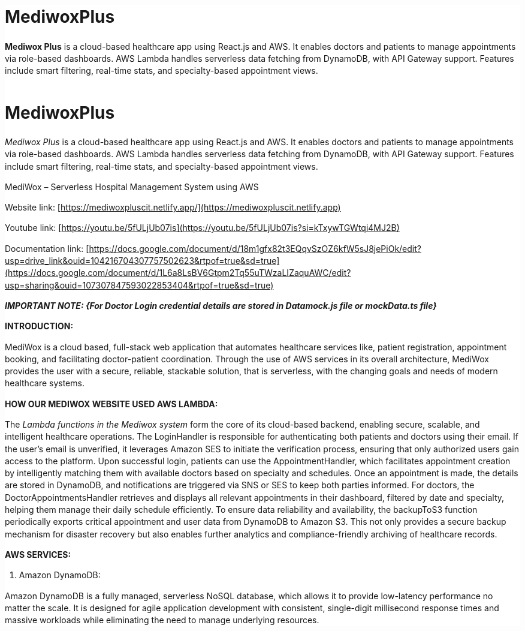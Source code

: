 # MediwoxPlus
**Mediwox Plus** is a cloud-based healthcare app using React.js and AWS. It enables doctors and patients to manage appointments via role-based dashboards. AWS Lambda handles serverless data fetching from DynamoDB, with API Gateway support. Features include smart filtering, real-time stats, and specialty-based appointment views.
# MediwoxPlus
*Mediwox Plus* is a cloud-based healthcare app using React.js and AWS. It enables doctors and patients to manage appointments via role-based dashboards. AWS Lambda handles serverless data fetching from DynamoDB, with API Gateway support. Features include smart filtering, real-time stats, and specialty-based appointment views.

MediWox – Serverless Hospital Management System using AWS

Website link: [https://mediwoxpluscit.netlify.app/](https://mediwoxpluscit.netlify.app)

Youtube link: [https://youtu.be/5fULjUb07is](https://youtu.be/5fULjUb07is?si=kTxywTGWtqi4MJ2B)

Documentation link: [https://docs.google.com/document/d/18m1gfx82t3EQqvSzOZ6kfW5sJ8jePiOk/edit?usp=drive_link&ouid=104216704307757502623&rtpof=true&sd=true](https://docs.google.com/document/d/1L6a8LsBV6Gtpm2Tq55uTWzaLIZaquAWC/edit?usp=sharing&ouid=107307847593022853404&rtpof=true&sd=true)

***IMPORTANT NOTE: **{For Doctor Login credential details are stored in Datamock.js file or mockData.ts file}*****

**INTRODUCTION:**

MediWox is a cloud based, full-stack web application that automates healthcare services like, patient registration, appointment booking, and facilitating doctor-patient coordination. Through the use of AWS services in its overall architecture, MediWox provides the user with a secure, reliable, stackable solution, that is serverless, with the changing goals and needs of modern healthcare systems.

**HOW OUR MEDIWOX WEBSITE USED AWS LAMBDA:**

The *Lambda functions in the Mediwox system* form the core of its cloud-based backend, enabling secure, scalable, and intelligent healthcare operations. The LoginHandler is responsible for authenticating both patients and doctors using their email. If the user’s email is unverified, it leverages Amazon SES to initiate the verification process, ensuring that only authorized users gain access to the platform. Upon successful login, patients can use the AppointmentHandler, which facilitates appointment creation by intelligently matching them with available doctors based on specialty and schedules. Once an appointment is made, the details are stored in DynamoDB, and notifications are triggered via SNS or SES to keep both parties informed. For doctors, the DoctorAppointmentsHandler retrieves and displays all relevant appointments in their dashboard, filtered by date and specialty, helping them manage their daily schedule efficiently. To ensure data reliability and availability, the backupToS3 function periodically exports critical appointment and user data from DynamoDB to Amazon S3. This not only provides a secure backup mechanism for disaster recovery but also enables further analytics and compliance-friendly archiving of healthcare records.

**AWS SERVICES:**

1. Amazon DynamoDB:

Amazon DynamoDB is a fully managed, serverless NoSQL database, which allows it to provide low-latency performance no matter the scale. It is designed for agile application development with consistent, single-digit millisecond response times and massive workloads while eliminating the need to manage underlying resources.
